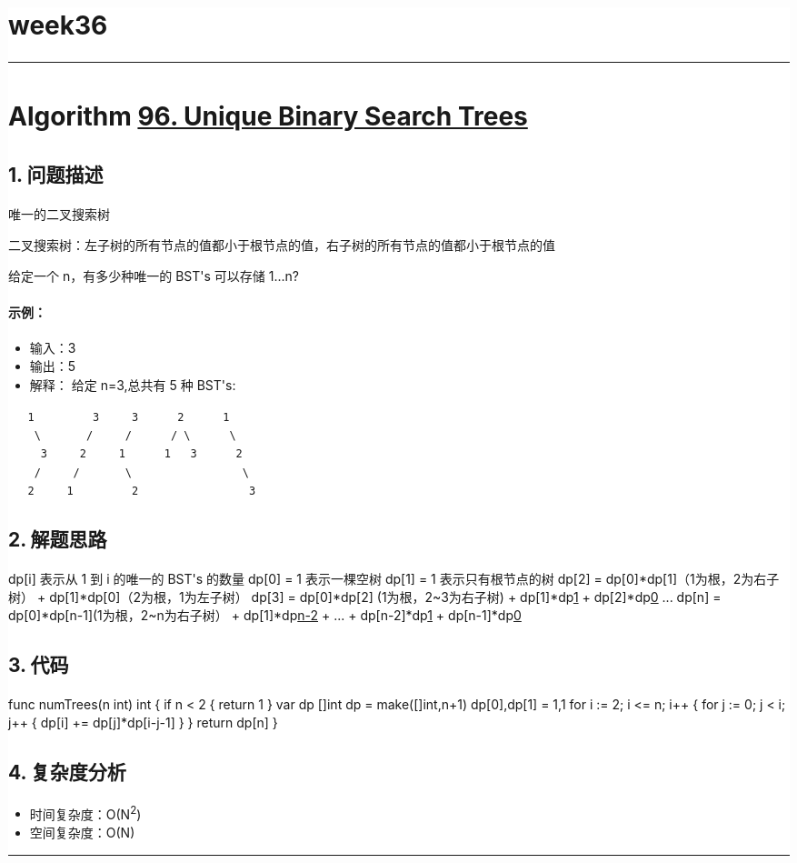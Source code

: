 # week36

---

# Algorithm [96. Unique Binary Search Trees](https://leetcode.com/problems/unique-binary-search-trees/)
## 1. 问题描述
唯一的二叉搜索树

二叉搜索树：左子树的所有节点的值都小于根节点的值，右子树的所有节点的值都小于根节点的值

给定一个 n，有多少种唯一的 BST's 可以存储 1...n?

#### 示例：
* 输入：3
* 输出：5
* 解释： 给定 n=3,总共有 5 种 BST's:
```roomsql
   1         3     3      2      1
    \       /     /      / \      \
     3     2     1      1   3      2
    /     /       \                 \
   2     1         2                 3
```

## 2. 解题思路
dp[i] 表示从 1 到 i 的唯一的 BST's 的数量
dp[0] = 1 表示一棵空树
dp[1] = 1 表示只有根节点的树
dp[2] = dp[0]*dp[1]（1为根，2为右子树） + dp[1]*dp[0]（2为根，1为左子树）
dp[3] = dp[0]*dp[2] (1为根，2~3为右子树) + dp[1]*dp[1](2为根，1为左子树，3为右子树) + dp[2]*dp[0](3为根，1~2为左子树)
...
dp[n] = dp[0]*dp[n-1](1为根，2~n为右子树） + dp[1]*dp[n-2](2为根，1为左子树，3~n为右子树) + ... + dp[n-2]*dp[1](n-1为根，1~n-2为左子树，n为右子树) + dp[n-1]*dp[0](n为根，1~n-1为左子树)

## 3. 代码
func numTrees(n int) int {
    if n < 2 {
		return 1
	}
	var dp []int
	dp = make([]int,n+1)
	dp[0],dp[1] = 1,1
	for i := 2; i <= n; i++ {
		for j := 0; j < i; j++ {
			dp[i] += dp[j]*dp[i-j-1]
		}
	}
	return dp[n]
}
## 4. 复杂度分析
* 时间复杂度：O(N<sup>2</sup>)
* 空间复杂度：O(N)
---
